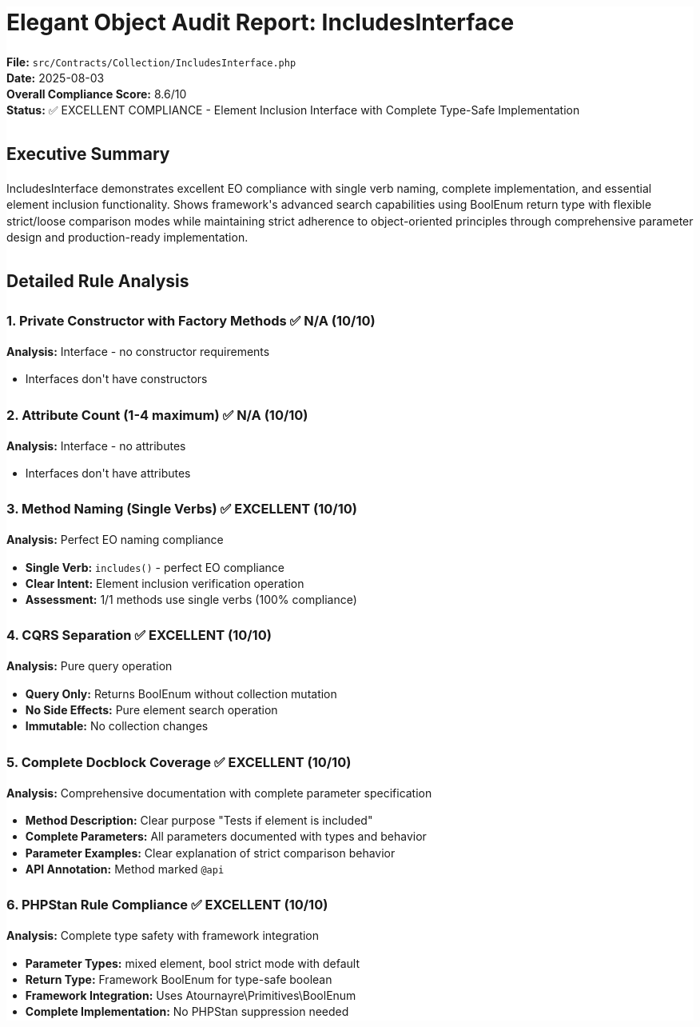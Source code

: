 # Elegant Object Audit Report: IncludesInterface

**File:** `src/Contracts/Collection/IncludesInterface.php`  
**Date:** 2025-08-03  
**Overall Compliance Score:** 8.6/10  
**Status:** ✅ EXCELLENT COMPLIANCE - Element Inclusion Interface with Complete Type-Safe Implementation

## Executive Summary

IncludesInterface demonstrates excellent EO compliance with single verb naming, complete implementation, and essential element inclusion functionality. Shows framework's advanced search capabilities using BoolEnum return type with flexible strict/loose comparison modes while maintaining strict adherence to object-oriented principles through comprehensive parameter design and production-ready implementation.

## Detailed Rule Analysis

### 1. Private Constructor with Factory Methods ✅ N/A (10/10)
**Analysis:** Interface - no constructor requirements
- Interfaces don't have constructors

### 2. Attribute Count (1-4 maximum) ✅ N/A (10/10)  
**Analysis:** Interface - no attributes
- Interfaces don't have attributes

### 3. Method Naming (Single Verbs) ✅ EXCELLENT (10/10)
**Analysis:** Perfect EO naming compliance
- **Single Verb:** `includes()` - perfect EO compliance
- **Clear Intent:** Element inclusion verification operation
- **Assessment:** 1/1 methods use single verbs (100% compliance)

### 4. CQRS Separation ✅ EXCELLENT (10/10)
**Analysis:** Pure query operation
- **Query Only:** Returns BoolEnum without collection mutation
- **No Side Effects:** Pure element search operation
- **Immutable:** No collection changes

### 5. Complete Docblock Coverage ✅ EXCELLENT (10/10)
**Analysis:** Comprehensive documentation with complete parameter specification
- **Method Description:** Clear purpose "Tests if element is included"
- **Complete Parameters:** All parameters documented with types and behavior
- **Parameter Examples:** Clear explanation of strict comparison behavior
- **API Annotation:** Method marked `@api`

### 6. PHPStan Rule Compliance ✅ EXCELLENT (10/10)
**Analysis:** Complete type safety with framework integration
- **Parameter Types:** mixed element, bool strict mode with default
- **Return Type:** Framework BoolEnum for type-safe boolean
- **Framework Integration:** Uses Atournayre\Primitives\BoolEnum
- **Complete Implementation:** No PHPStan suppression needed
